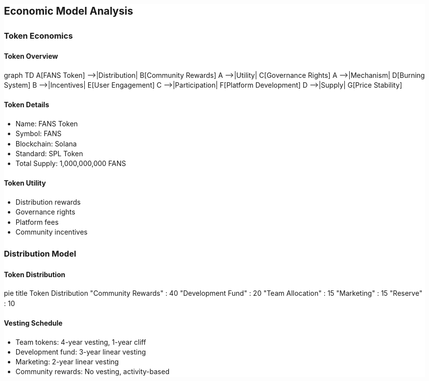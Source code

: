 ## Economic Model Analysis

### Token Economics

#### Token Overview

<div class="mermaid">
graph TD
    A[FANS Token] -->|Distribution| B[Community Rewards]
    A -->|Utility| C[Governance Rights]
    A -->|Mechanism| D[Burning System]
    B -->|Incentives| E[User Engagement]
    C -->|Participation| F[Platform Development]
    D -->|Supply| G[Price Stability]
</div>

#### Token Details

* Name: FANS Token
* Symbol: FANS
* Blockchain: Solana
* Standard: SPL Token
* Total Supply: 1,000,000,000 FANS

#### Token Utility

* Distribution rewards
* Governance rights
* Platform fees
* Community incentives

### Distribution Model

#### Token Distribution

<div class="mermaid">
pie
    title Token Distribution
    "Community Rewards" : 40
    "Development Fund" : 20
    "Team Allocation" : 15
    "Marketing" : 15
    "Reserve" : 10
</div>

#### Vesting Schedule

* Team tokens: 4-year vesting, 1-year cliff
* Development fund: 3-year linear vesting
* Marketing: 2-year linear vesting
* Community rewards: No vesting, activity-based

